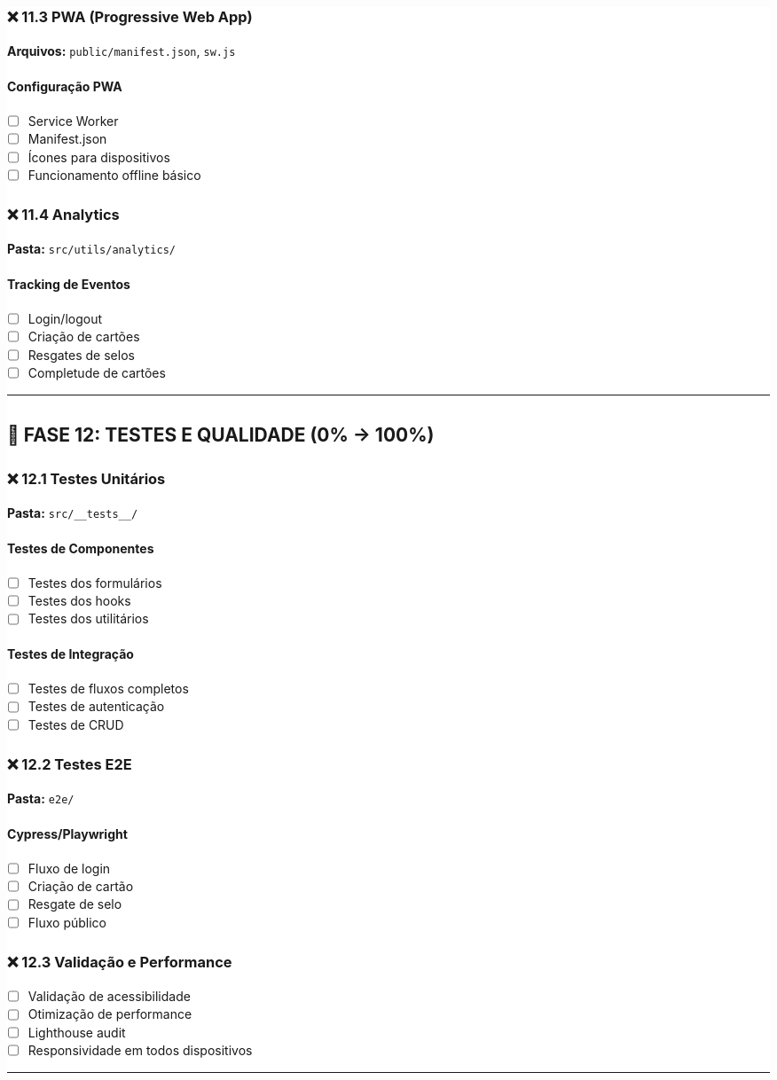 ### ❌ 11.3 PWA (Progressive Web App)
**Arquivos:** `public/manifest.json`, `sw.js`

#### Configuração PWA
- [ ] Service Worker
- [ ] Manifest.json
- [ ] Ícones para dispositivos
- [ ] Funcionamento offline básico

### ❌ 11.4 Analytics
**Pasta:** `src/utils/analytics/`

#### Tracking de Eventos
- [ ] Login/logout
- [ ] Criação de cartões
- [ ] Resgates de selos
- [ ] Completude de cartões

---

## 🧪 FASE 12: TESTES E QUALIDADE (0% → 100%)

### ❌ 12.1 Testes Unitários
**Pasta:** `src/__tests__/`

#### Testes de Componentes
- [ ] Testes dos formulários
- [ ] Testes dos hooks
- [ ] Testes dos utilitários

#### Testes de Integração
- [ ] Testes de fluxos completos
- [ ] Testes de autenticação
- [ ] Testes de CRUD

### ❌ 12.2 Testes E2E
**Pasta:** `e2e/`

#### Cypress/Playwright
- [ ] Fluxo de login
- [ ] Criação de cartão
- [ ] Resgate de selo
- [ ] Fluxo público

### ❌ 12.3 Validação e Performance
- [ ] Validação de acessibilidade
- [ ] Otimização de performance
- [ ] Lighthouse audit
- [ ] Responsividade em todos dispositivos

---